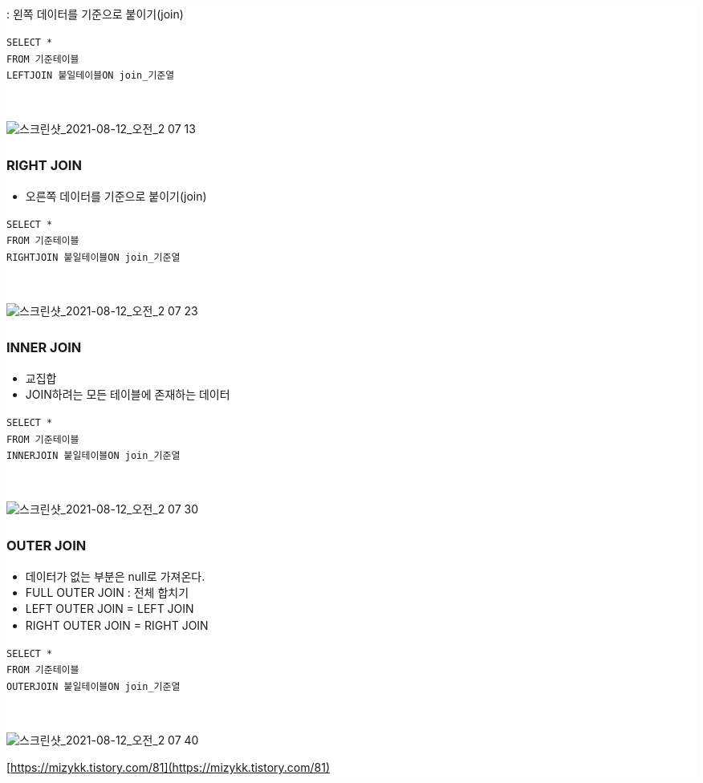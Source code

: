 : 왼쪽 데이터를 기준으로 붙이기(join)

```
SELECT *
FROM 기준테이블
LEFTJOIN 붙일테이블ON join_기준열
```

<br />

![스크린샷_2021-08-12_오전_2 07 13](https://user-images.githubusercontent.com/72444675/159243974-52f3a912-0d93-4d44-aade-03945e57d131.png)

### **RIGHT JOIN**

- 오른쪽 데이터를 기준으로 붙이기(join)

```
SELECT *
FROM 기준테이블
RIGHTJOIN 붙일테이블ON join_기준열
```

<br />

![스크린샷_2021-08-12_오전_2 07 23](https://user-images.githubusercontent.com/72444675/159244025-6cab1055-a031-419b-8d10-0dc82a4b0e43.png)

### **INNER JOIN**

- 교집합
- JOIN하려는 모든 테이블에 존재하는 데이터

```
SELECT *
FROM 기준테이블
INNERJOIN 붙일테이블ON join_기준열
```

<br />

![스크린샷_2021-08-12_오전_2 07 30](https://user-images.githubusercontent.com/72444675/159244087-b823feaa-38aa-45eb-b4b7-687757938a3b.png)

### **OUTER JOIN**

- 데이터가 없는 부분은 null로 가져온다.
- FULL OUTER JOIN : 전체 합치기
- LEFT OUTER JOIN = LEFT JOIN
- RIGHT OUTER JOIN = RIGHT JOIN

```
SELECT *
FROM 기준테이블
OUTERJOIN 붙일테이블ON join_기준열
```

<br />

![스크린샷_2021-08-12_오전_2 07 40](https://user-images.githubusercontent.com/72444675/159244122-8fd95281-c224-4975-a40f-820cefc5af70.png)

[https://mizykk.tistory.com/81](https://mizykk.tistory.com/81)
